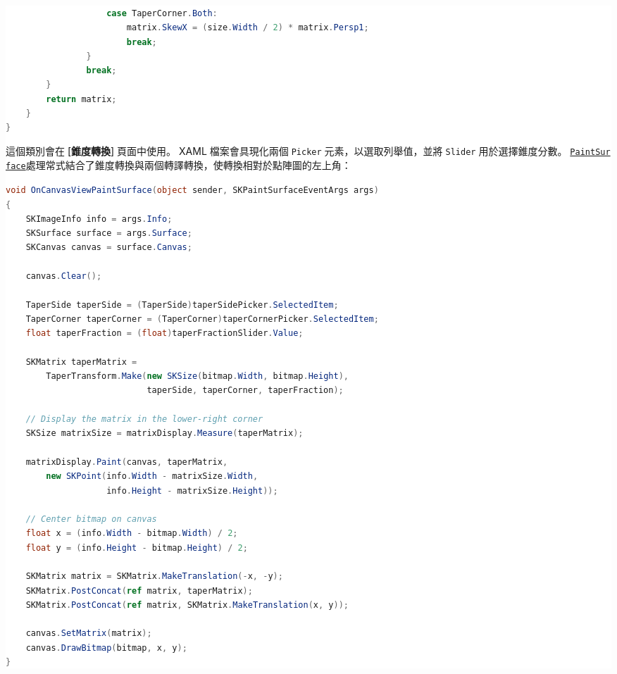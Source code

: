 ```csharp
                    case TaperCorner.Both:
                        matrix.SkewX = (size.Width / 2) * matrix.Persp1;
                        break;
                }
                break;
        }
        return matrix;
    }
}
```

這個類別會在 [**錐度轉換**] 頁面中使用。 XAML 檔案會具現化兩個 `Picker` 元素，以選取列舉值，並將 `Slider` 用於選擇錐度分數。 [`PaintSurface`](https://github.com/xamarin/xamarin-forms-samples/blob/master/SkiaSharpForms/Demos/Demos/SkiaSharpFormsDemos/Transforms/TaperTransformPage.xaml.cs#L55)處理常式結合了錐度轉換與兩個轉譯轉換，使轉換相對於點陣圖的左上角：

```csharp
void OnCanvasViewPaintSurface(object sender, SKPaintSurfaceEventArgs args)
{
    SKImageInfo info = args.Info;
    SKSurface surface = args.Surface;
    SKCanvas canvas = surface.Canvas;

    canvas.Clear();

    TaperSide taperSide = (TaperSide)taperSidePicker.SelectedItem;
    TaperCorner taperCorner = (TaperCorner)taperCornerPicker.SelectedItem;
    float taperFraction = (float)taperFractionSlider.Value;

    SKMatrix taperMatrix =
        TaperTransform.Make(new SKSize(bitmap.Width, bitmap.Height),
                            taperSide, taperCorner, taperFraction);

    // Display the matrix in the lower-right corner
    SKSize matrixSize = matrixDisplay.Measure(taperMatrix);

    matrixDisplay.Paint(canvas, taperMatrix,
        new SKPoint(info.Width - matrixSize.Width,
                    info.Height - matrixSize.Height));

    // Center bitmap on canvas
    float x = (info.Width - bitmap.Width) / 2;
    float y = (info.Height - bitmap.Height) / 2;

    SKMatrix matrix = SKMatrix.MakeTranslation(-x, -y);
    SKMatrix.PostConcat(ref matrix, taperMatrix);
    SKMatrix.PostConcat(ref matrix, SKMatrix.MakeTranslation(x, y));

    canvas.SetMatrix(matrix);
    canvas.DrawBitmap(bitmap, x, y);
}
```
